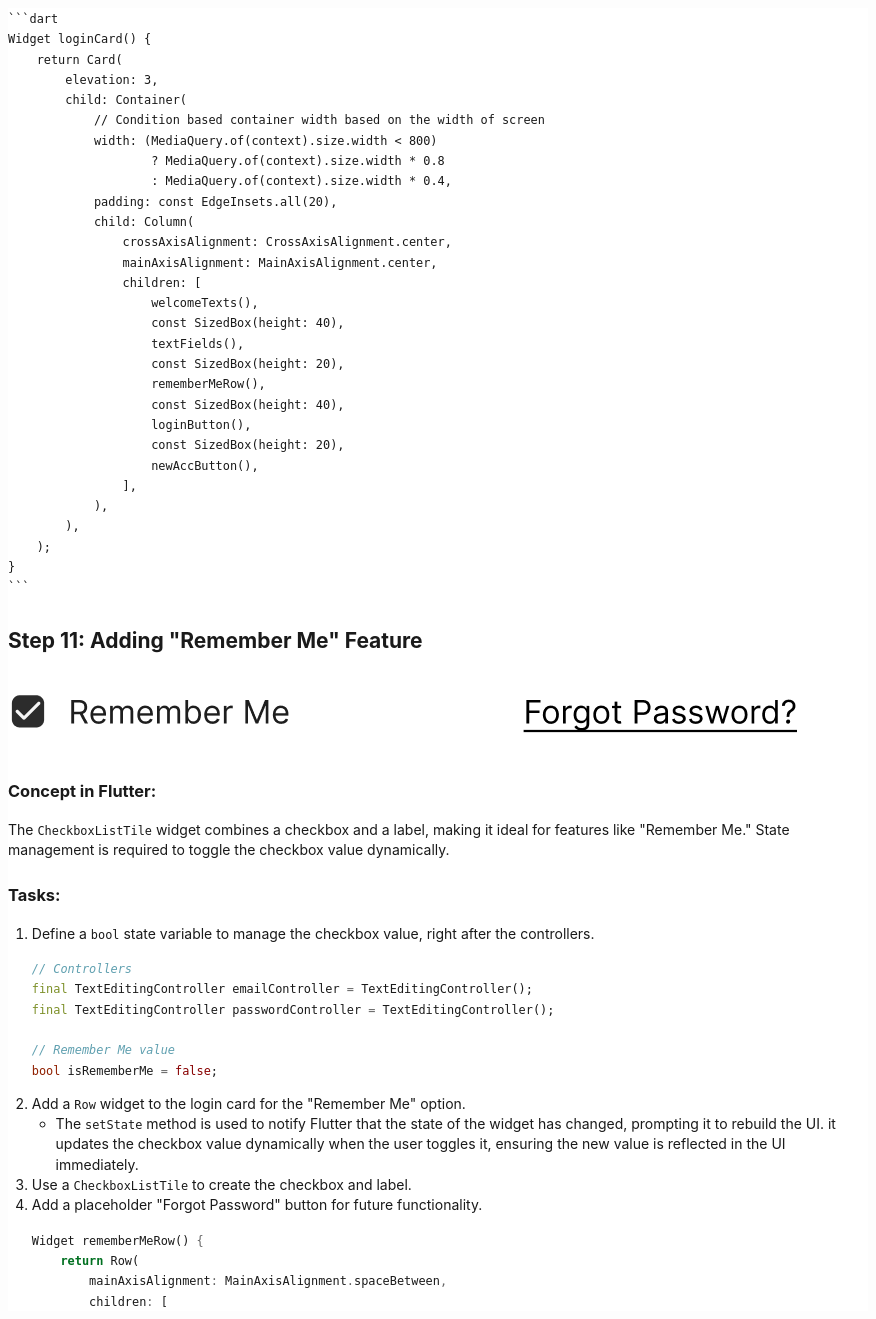     ```dart
    Widget loginCard() {
        return Card(
            elevation: 3,
            child: Container(
                // Condition based container width based on the width of screen
                width: (MediaQuery.of(context).size.width < 800)
                        ? MediaQuery.of(context).size.width * 0.8
                        : MediaQuery.of(context).size.width * 0.4,
                padding: const EdgeInsets.all(20),
                child: Column(
                    crossAxisAlignment: CrossAxisAlignment.center,
                    mainAxisAlignment: MainAxisAlignment.center,
                    children: [
                        welcomeTexts(),
                        const SizedBox(height: 40),
                        textFields(),
                        const SizedBox(height: 20),
                        rememberMeRow(),
                        const SizedBox(height: 40),
                        loginButton(),
                        const SizedBox(height: 20),
                        newAccButton(),
                    ],
                ),
            ),
        );
    }
    ```

## Step 11: Adding "Remember Me" Feature

![Step11](../assets/tutorial_login/step11.png)

### Concept in Flutter:
The `CheckboxListTile` widget combines a checkbox and a label, making it ideal for features like "Remember Me." State management is required to toggle the checkbox value dynamically.

### Tasks:
1. Define a `bool` state variable to manage the checkbox value, right after the controllers.
   ```dart
   // Controllers
   final TextEditingController emailController = TextEditingController();
   final TextEditingController passwordController = TextEditingController();

   // Remember Me value
   bool isRememberMe = false;
   ```
2. Add a `Row` widget to the login card for the "Remember Me" option.
   - The `setState` method is used to notify Flutter that the state of the widget has changed, prompting it to rebuild the UI. it updates the checkbox value dynamically when the user toggles it, ensuring the new value is reflected in the UI immediately.
3. Use a `CheckboxListTile` to create the checkbox and label.
4. Add a placeholder "Forgot Password" button for future functionality.
    ```dart
    Widget rememberMeRow() {
        return Row(
            mainAxisAlignment: MainAxisAlignment.spaceBetween,
            children: [